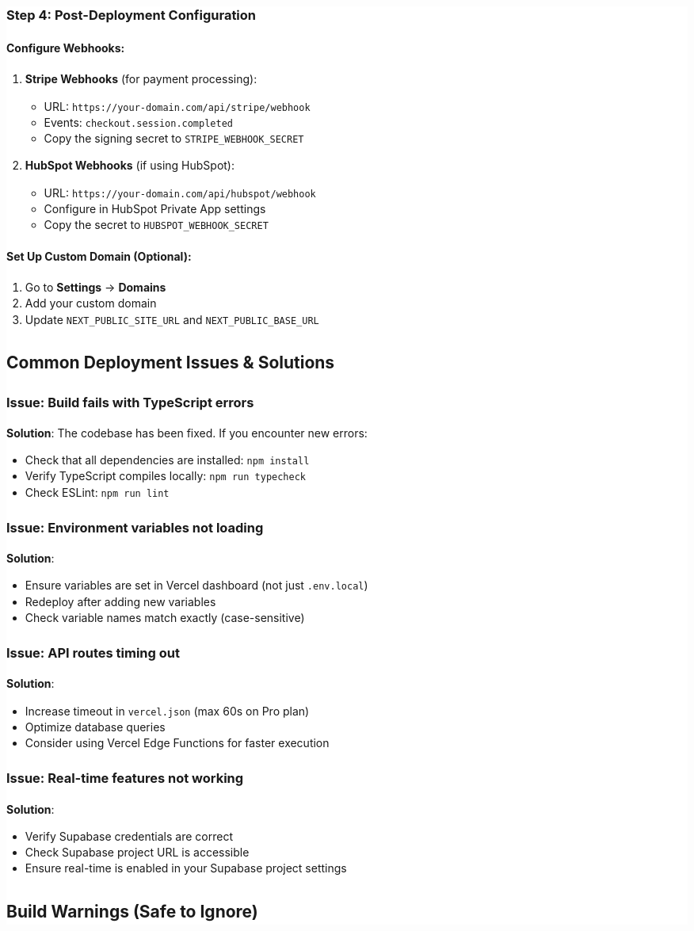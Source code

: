 ### Step 4: Post-Deployment Configuration

#### Configure Webhooks:

1. **Stripe Webhooks** (for payment processing):
   - URL: `https://your-domain.com/api/stripe/webhook`
   - Events: `checkout.session.completed`
   - Copy the signing secret to `STRIPE_WEBHOOK_SECRET`

2. **HubSpot Webhooks** (if using HubSpot):
   - URL: `https://your-domain.com/api/hubspot/webhook`
   - Configure in HubSpot Private App settings
   - Copy the secret to `HUBSPOT_WEBHOOK_SECRET`

#### Set Up Custom Domain (Optional):
1. Go to **Settings** → **Domains**
2. Add your custom domain
3. Update `NEXT_PUBLIC_SITE_URL` and `NEXT_PUBLIC_BASE_URL`

## Common Deployment Issues & Solutions

### Issue: Build fails with TypeScript errors

**Solution**: The codebase has been fixed. If you encounter new errors:
- Check that all dependencies are installed: `npm install`
- Verify TypeScript compiles locally: `npm run typecheck`
- Check ESLint: `npm run lint`

### Issue: Environment variables not loading

**Solution**:
- Ensure variables are set in Vercel dashboard (not just `.env.local`)
- Redeploy after adding new variables
- Check variable names match exactly (case-sensitive)

### Issue: API routes timing out

**Solution**:
- Increase timeout in `vercel.json` (max 60s on Pro plan)
- Optimize database queries
- Consider using Vercel Edge Functions for faster execution

### Issue: Real-time features not working

**Solution**:
- Verify Supabase credentials are correct
- Check Supabase project URL is accessible
- Ensure real-time is enabled in your Supabase project settings

## Build Warnings (Safe to Ignore)
